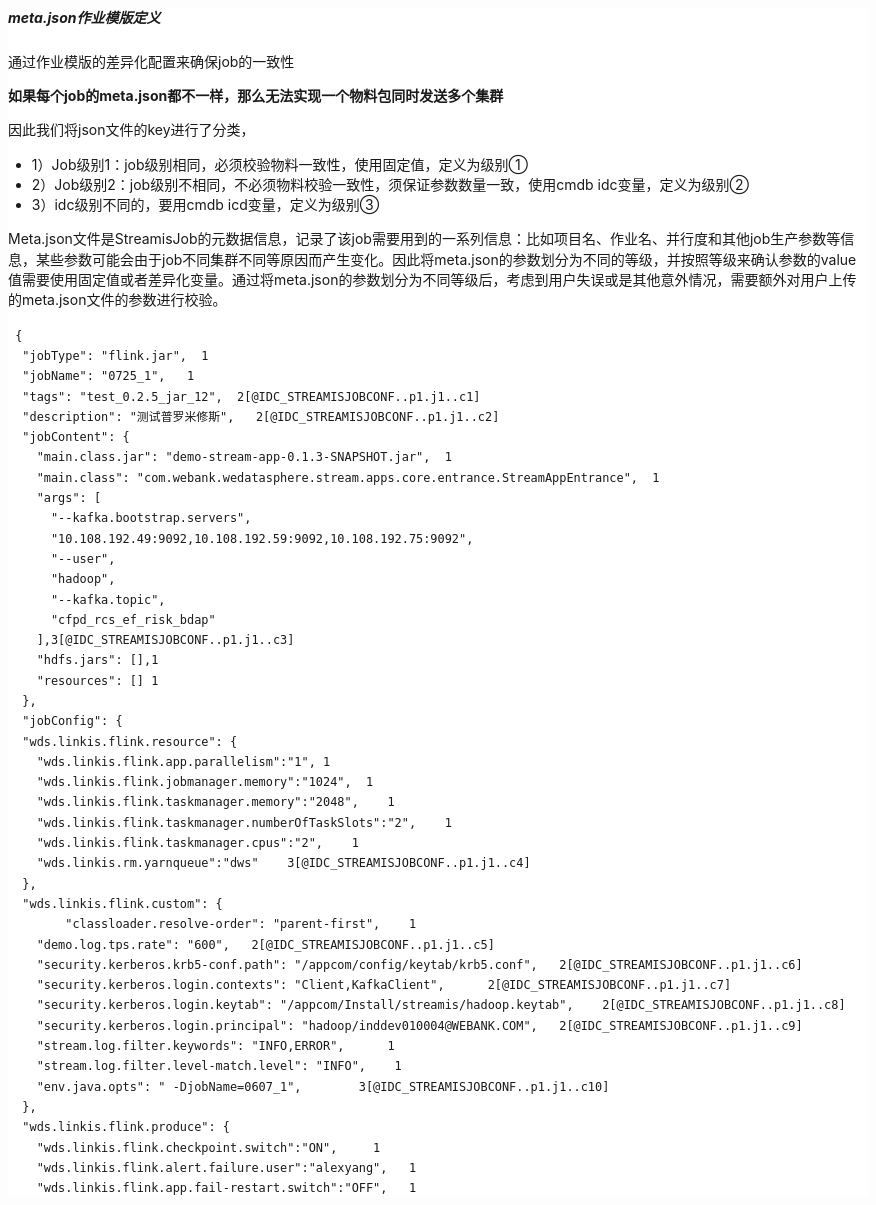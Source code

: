 ##### meta.json作业模版定义

通过作业模版的差异化配置来确保job的一致性



**如果每个job的meta.json都不一样，那么无法实现一个物料包同时发送多个集群**

因此我们将json文件的key进行了分类，

- 1）Job级别1：job级别相同，必须校验物料一致性，使用固定值，定义为级别①
- 2）Job级别2：job级别不相同，不必须物料校验一致性，须保证参数数量一致，使用cmdb idc变量，定义为级别②
- 3）idc级别不同的，要用cmdb icd变量，定义为级别③



Meta.json文件是StreamisJob的元数据信息，记录了该job需要用到的一系列信息：比如项目名、作业名、并行度和其他job生产参数等信息，某些参数可能会由于job不同集群不同等原因而产生变化。因此将meta.json的参数划分为不同的等级，并按照等级来确认参数的value值需要使用固定值或者差异化变量。通过将meta.json的参数划分为不同等级后，考虑到用户失误或是其他意外情况，需要额外对用户上传的meta.json文件的参数进行校验。

```
 {
  "jobType": "flink.jar",  1
  "jobName": "0725_1",   1
  "tags": "test_0.2.5_jar_12",  2[@IDC_STREAMISJOBCONF..p1.j1..c1]
  "description": "测试普罗米修斯",   2[@IDC_STREAMISJOBCONF..p1.j1..c2]
  "jobContent": {
    "main.class.jar": "demo-stream-app-0.1.3-SNAPSHOT.jar",  1
    "main.class": "com.webank.wedatasphere.stream.apps.core.entrance.StreamAppEntrance",  1
    "args": [   
      "--kafka.bootstrap.servers",
      "10.108.192.49:9092,10.108.192.59:9092,10.108.192.75:9092",
      "--user",
      "hadoop",
      "--kafka.topic",
      "cfpd_rcs_ef_risk_bdap"
    ],3[@IDC_STREAMISJOBCONF..p1.j1..c3]
    "hdfs.jars": [],1
    "resources": [] 1
  },
  "jobConfig": {
  "wds.linkis.flink.resource": {
    "wds.linkis.flink.app.parallelism":"1", 1
    "wds.linkis.flink.jobmanager.memory":"1024",  1
    "wds.linkis.flink.taskmanager.memory":"2048",    1
    "wds.linkis.flink.taskmanager.numberOfTaskSlots":"2",    1
    "wds.linkis.flink.taskmanager.cpus":"2",    1
    "wds.linkis.rm.yarnqueue":"dws"    3[@IDC_STREAMISJOBCONF..p1.j1..c4]
  },
  "wds.linkis.flink.custom": {
        "classloader.resolve-order": "parent-first",    1
    "demo.log.tps.rate": "600",   2[@IDC_STREAMISJOBCONF..p1.j1..c5]
    "security.kerberos.krb5-conf.path": "/appcom/config/keytab/krb5.conf",   2[@IDC_STREAMISJOBCONF..p1.j1..c6]
    "security.kerberos.login.contexts": "Client,KafkaClient",      2[@IDC_STREAMISJOBCONF..p1.j1..c7]
    "security.kerberos.login.keytab": "/appcom/Install/streamis/hadoop.keytab",    2[@IDC_STREAMISJOBCONF..p1.j1..c8]
    "security.kerberos.login.principal": "hadoop/inddev010004@WEBANK.COM",   2[@IDC_STREAMISJOBCONF..p1.j1..c9]
    "stream.log.filter.keywords": "INFO,ERROR",      1
    "stream.log.filter.level-match.level": "INFO",    1
    "env.java.opts": " -DjobName=0607_1",        3[@IDC_STREAMISJOBCONF..p1.j1..c10]
  },
  "wds.linkis.flink.produce": {
    "wds.linkis.flink.checkpoint.switch":"ON",     1
    "wds.linkis.flink.alert.failure.user":"alexyang",   1
    "wds.linkis.flink.app.fail-restart.switch":"OFF",   1
```